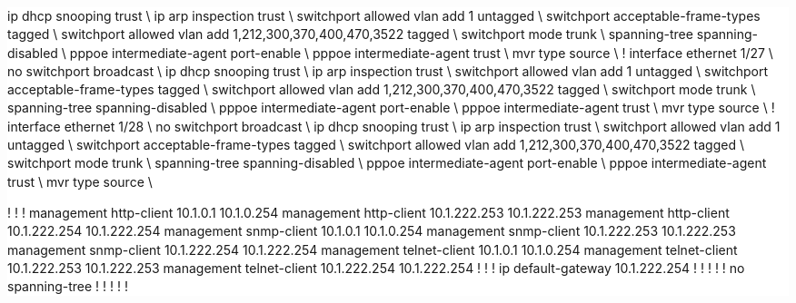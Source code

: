  ip dhcp snooping trust	\\
 ip arp inspection trust	\\
 switchport allowed vlan add 1 untagged	\\
 switchport acceptable-frame-types tagged	\\
 switchport allowed vlan add 1,212,300,370,400,470,3522 tagged	\\
 switchport mode trunk	\\
 spanning-tree spanning-disabled	\\
 pppoe intermediate-agent port-enable	\\
 pppoe intermediate-agent trust	\\
 mvr type source	\\
!
interface ethernet 1/27	\\
 no switchport broadcast	\\
 ip dhcp snooping trust	\\
 ip arp inspection trust	\\
 switchport allowed vlan add 1 untagged	\\
 switchport acceptable-frame-types tagged	\\
 switchport allowed vlan add 1,212,300,370,400,470,3522 tagged	\\
 switchport mode trunk	\\
 spanning-tree spanning-disabled	\\
 pppoe intermediate-agent port-enable	\\
 pppoe intermediate-agent trust	\\
 mvr type source	\\
!
interface ethernet 1/28	\\
 no switchport broadcast	\\
 ip dhcp snooping trust	\\
 ip arp inspection trust	\\
 switchport allowed vlan add 1 untagged	\\
 switchport acceptable-frame-types tagged	\\
 switchport allowed vlan add 1,212,300,370,400,470,3522 tagged	\\
 switchport mode trunk	\\
 spanning-tree spanning-disabled	\\
 pppoe intermediate-agent port-enable	\\
 pppoe intermediate-agent trust	\\
 mvr type source	\\

!
!
!
management http-client 10.1.0.1 10.1.0.254
management http-client 10.1.222.253 10.1.222.253
management http-client 10.1.222.254 10.1.222.254
management snmp-client 10.1.0.1 10.1.0.254
management snmp-client 10.1.222.253 10.1.222.253
management snmp-client 10.1.222.254 10.1.222.254
management telnet-client 10.1.0.1 10.1.0.254
management telnet-client 10.1.222.253 10.1.222.253
management telnet-client 10.1.222.254 10.1.222.254
!
!
!
ip default-gateway 10.1.222.254
!
!
!
!
!
no spanning-tree
!
!
!
!
!